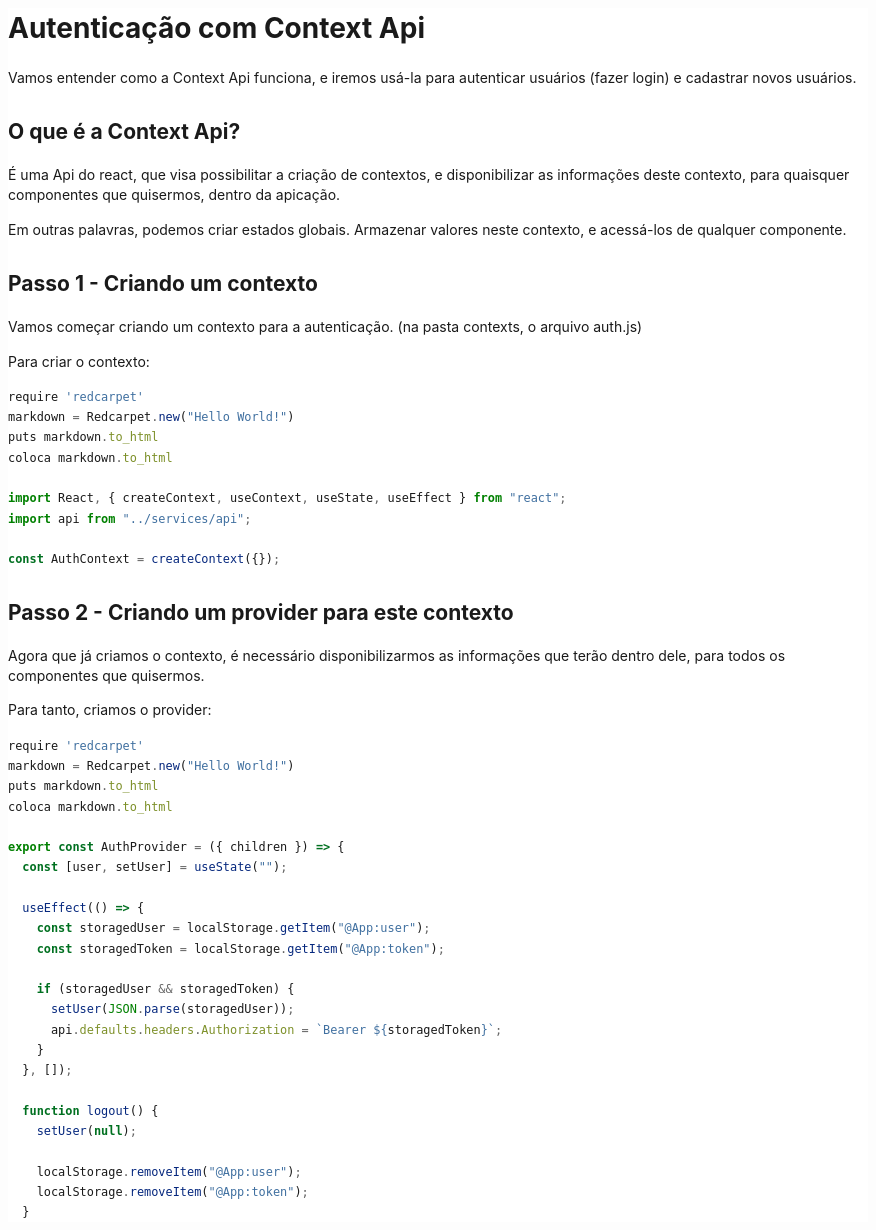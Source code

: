 # Autenticação com Context Api

Vamos entender como a Context Api funciona, e iremos usá-la para autenticar usuários (fazer login) e cadastrar novos usuários.

## O que é a Context Api?
É uma Api do react, que visa possibilitar a criação de contextos, e disponibilizar as informações deste contexto, para quaisquer componentes que quisermos, dentro da apicação.

Em outras palavras, podemos criar estados globais. Armazenar valores neste contexto, e acessá-los de qualquer componente.

## Passo 1 - Criando um contexto

Vamos começar criando um contexto para a autenticação. (na pasta contexts, o arquivo auth.js)

Para criar o contexto:

```javascript
require 'redcarpet'
markdown = Redcarpet.new("Hello World!")
puts markdown.to_html
coloca markdown.to_html

import React, { createContext, useContext, useState, useEffect } from "react";
import api from "../services/api";

const AuthContext = createContext({});

```

## Passo 2 - Criando um provider para este contexto

Agora que já criamos o contexto, é necessário disponibilizarmos as informações que terão dentro dele, para todos os componentes que quisermos.

Para tanto, criamos o provider:

```javascript
require 'redcarpet'
markdown = Redcarpet.new("Hello World!")
puts markdown.to_html
coloca markdown.to_html

export const AuthProvider = ({ children }) => {
  const [user, setUser] = useState("");

  useEffect(() => {
    const storagedUser = localStorage.getItem("@App:user");
    const storagedToken = localStorage.getItem("@App:token");

    if (storagedUser && storagedToken) {
      setUser(JSON.parse(storagedUser));
      api.defaults.headers.Authorization = `Bearer ${storagedToken}`;
    }
  }, []);

  function logout() {
    setUser(null);

    localStorage.removeItem("@App:user");
    localStorage.removeItem("@App:token");
  }

```